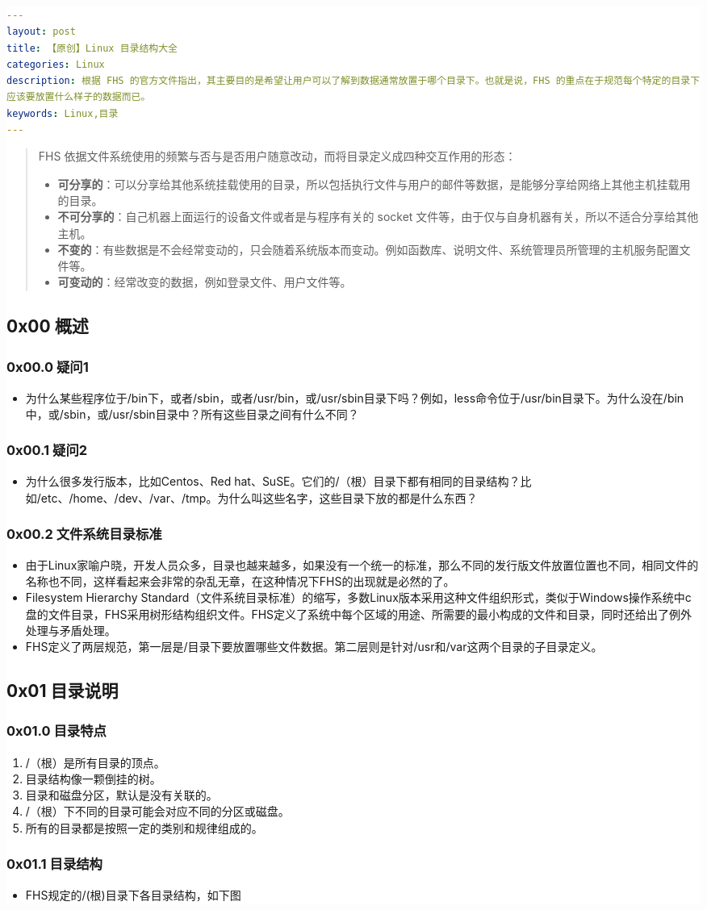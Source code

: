 ```yaml
---
layout: post
title: 【原创】Linux 目录结构大全
categories: Linux
description: 根据 FHS 的官方文件指出，其主要目的是希望让用户可以了解到数据通常放置于哪个目录下。也就是说，FHS 的重点在于规范每个特定的目录下应该要放置什么样子的数据而已。
keywords: Linux,目录
---
```


> FHS 依据文件系统使用的频繁与否与是否用户随意改动，而将目录定义成四种交互作用的形态：
>
> - **可分享的**：可以分享给其他系统挂载使用的目录，所以包括执行文件与用户的邮件等数据，是能够分享给网络上其他主机挂载用的目录。
> - **不可分享的**：自己机器上面运行的设备文件或者是与程序有关的 socket 文件等，由于仅与自身机器有关，所以不适合分享给其他主机。
> - **不变的**：有些数据是不会经常变动的，只会随着系统版本而变动。例如函数库、说明文件、系统管理员所管理的主机服务配置文件等。
> - **可变动的**：经常改变的数据，例如登录文件、用户文件等。

## 0x00  概述

### 0x00.0 疑问1

-  为什么某些程序位于/bin下，或者/sbin，或者/usr/bin，或/usr/sbin目录下吗？例如，less命令位于/usr/bin目录下。为什么没在/bin中，或/sbin，或/usr/sbin目录中？所有这些目录之间有什么不同？

### 0x00.1 疑问2

- 为什么很多发行版本，比如Centos、Red hat、SuSE。它们的/（根）目录下都有相同的目录结构？比如/etc、/home、/dev、/var、/tmp。为什么叫这些名字，这些目录下放的都是什么东西？

### 0x00.2 文件系统目录标准

- 由于Linux家喻户晓，开发人员众多，目录也越来越多，如果没有一个统一的标准，那么不同的发行版文件放置位置也不同，相同文件的名称也不同，这样看起来会非常的杂乱无章，在这种情况下FHS的出现就是必然的了。
- Filesystem Hierarchy Standard（文件系统目录标准）的缩写，多数Linux版本采用这种文件组织形式，类似于Windows操作系统中c盘的文件目录，FHS采用树形结构组织文件。FHS定义了系统中每个区域的用途、所需要的最小构成的文件和目录，同时还给出了例外处理与矛盾处理。
- FHS定义了两层规范，第一层是/目录下要放置哪些文件数据。第二层则是针对/usr和/var这两个目录的子目录定义。

## 0x01 目录说明

### 0x01.0 目录特点

1. /（根）是所有目录的顶点。
2. 目录结构像一颗倒挂的树。
3. 目录和磁盘分区，默认是没有关联的。
4. /（根）下不同的目录可能会对应不同的分区或磁盘。
5. 所有的目录都是按照一定的类别和规律组成的。

### 0x01.1  目录结构

- FHS规定的/(根)目录下各目录结构，如下图
